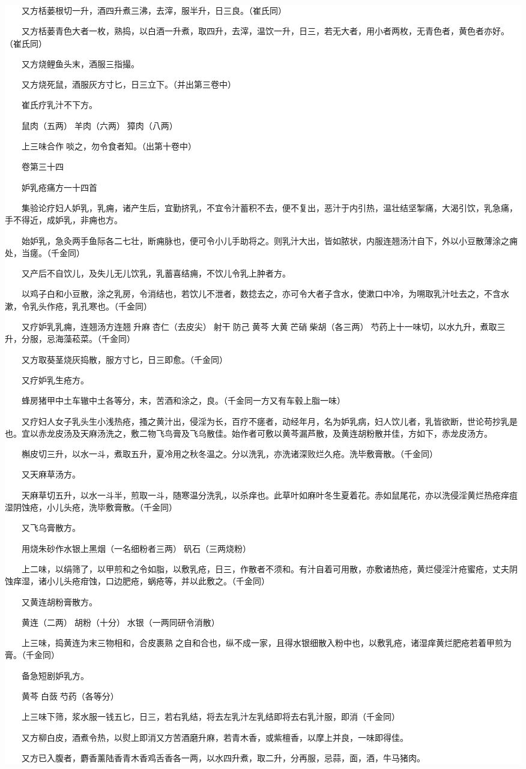 　　又方栝蒌根切一升，酒四升煮三沸，去滓，服半升，日三良。（崔氏同）

　　又方栝蒌青色大者一枚，熟捣，以白酒一升煮，取四升，去滓，温饮一升，日三，若无大者，用小者两枚，无青色者，黄色者亦好。（崔氏同）

　　又方烧鲤鱼头末，酒服三指撮。

　　又方烧死鼠，酒服灰方寸匕，日三立下。（并出第三卷中）

　　崔氏疗乳汁不下方。

　　鼠肉（五两） 羊肉（六两） 獐肉（八两）

　　上三味合作 啖之，勿令食者知。（出第十卷中）

　　卷第三十四

　　妒乳疮痛方一十四首

　　集验论疗妇人妒乳，乳痈，诸产生后，宜勤挤乳，不宜令汁蓄积不去，便不复出，恶汁于内引热，温壮结坚掣痛，大渴引饮，乳急痛，手不得近，成妒乳，非痈也方。

　　始妒乳，急灸两手鱼际各二七壮，断痈脉也，便可令小儿手助将之。则乳汁大出，皆如脓状，内服连翘汤汁自下，外以小豆散薄涂之痈处，当瘥。（千金同）

　　又产后不自饮儿，及失儿无儿饮乳，乳蓄喜结痈，不饮儿令乳上肿者方。

　　以鸡子白和小豆散，涂之乳房，令消结也，若饮儿不泄者，数捻去之，亦可令大者子含水，使漱口中冷，为嗍取乳汁吐去之，不含水漱，令乳头作疮，乳孔寒也。（千金同）

　　又疗妒乳乳痈，连翘汤方连翘 升麻 杏仁（去皮尖） 射干 防己 黄芩 大黄 芒硝 柴胡（各三两） 芍药上十一味切，以水九升，煮取三升，分服，忌海藻菘菜。（千金同）

　　又方取葵茎烧灰捣散，服方寸匕，日三即愈。（千金同）

　　又疗妒乳生疮方。

　　蜂房猪甲中土车辙中土各等分，末，苦酒和涂之，良。（千金同一方又有车毂上脂一味）

　　又疗妇人女子乳头生小浅热疮，搔之黄汁出，侵淫为长，百疗不瘥者，动经年月，名为妒乳病，妇人饮儿者，乳皆欲断，世论苟抄乳是也。宜以赤龙皮汤及天麻汤洗之，敷二物飞鸟膏及飞乌散佳。始作者可敷以黄芩漏芦散，及黄连胡粉散并佳，方如下，赤龙皮汤方。

　　槲皮切三升，以水一斗，煮取五升，夏冷用之秋冬温之。分以洗乳，亦洗诸深败烂久疮。洗毕敷膏散。（千金同）

　　又天麻草汤方。

　　天麻草切五升，以水一斗半，煎取一斗，随寒温分洗乳，以杀痒也。此草叶如麻叶冬生夏着花。赤如鼠尾花，亦以洗侵淫黄烂热疮痒疽湿阴蚀疮，小儿头疮，洗毕敷膏散。（千金同）

　　又飞乌膏散方。

　　用烧朱砂作水银上黑烟（一名细粉者三两） 矾石（三两烧粉）

　　上二味，以绢筛了，以甲煎和之令如脂，以敷乳疮，日三，作散者不须和。有汁自着可用散，亦敷诸热疮，黄烂侵淫汁疮蜜疮，丈夫阴蚀痒湿，诸小儿头疮疳蚀，口边肥疮，蜗疮等，并以此敷之。（千金同）

　　又黄连胡粉膏散方。

　　黄连（二两） 胡粉（十分） 水银（一两同研令消散）

　　上三味，捣黄连为末三物相和，合皮裹熟 之自和合也，纵不成一家，且得水银细散入粉中也，以敷乳疮，诸湿痒黄烂肥疮若着甲煎为膏。（千金同）

　　备急短剧妒乳方。

　　黄芩 白蔹 芍药（各等分）

　　上三味下筛，浆水服一钱五匕，日三，若右乳结，将去左乳汁左乳结即将去右乳汁服，即消（千金同）

　　又方柳白皮，酒煮令热，以熨上即消又方苦酒磨升麻，若青木香，或紫檀香，以摩上并良，一味即得佳。

　　又方已入腹者，麝香薰陆香青木香鸡舌香各一两，以水四升煮，取二升，分再服，忌蒜，面，酒，牛马猪肉。

